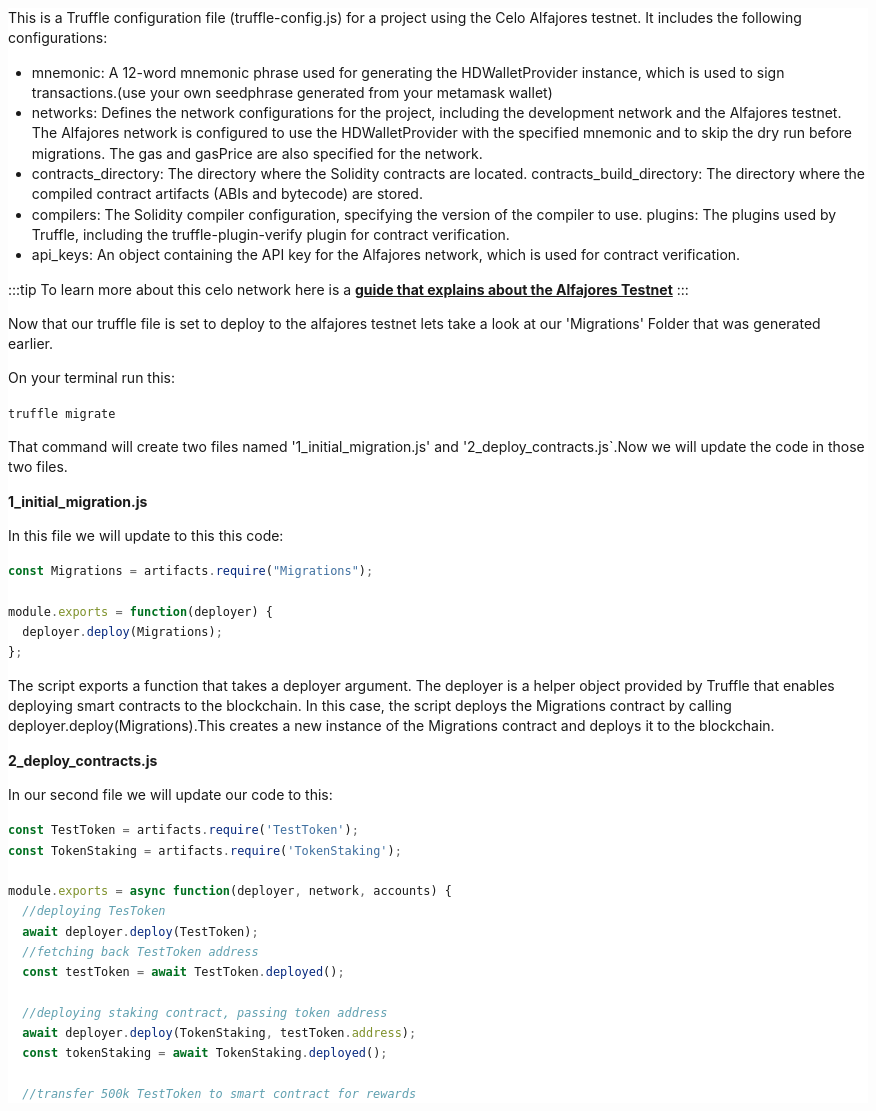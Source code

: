 This is a Truffle configuration file (truffle-config.js) for a project using the Celo Alfajores testnet. It includes the following configurations:
* mnemonic: A 12-word mnemonic phrase used for generating the HDWalletProvider instance, which is used to sign transactions.(use your own seedphrase generated from your metamask wallet)
* networks: Defines the network configurations for the project, including the development network and the Alfajores testnet. The Alfajores network is configured to use the HDWalletProvider with the specified mnemonic and to skip the dry run before migrations. The gas and gasPrice are also specified for the network.
* contracts_directory: The directory where the Solidity contracts are located.
contracts_build_directory: The directory where the compiled contract artifacts (ABIs and bytecode) are stored.
* compilers: The Solidity compiler configuration, specifying the version of the compiler to use.
plugins: The plugins used by Truffle, including the truffle-plugin-verify plugin for contract verification.
* api_keys: An object containing the API key for the Alfajores network, which is used for contract verification.

:::tip
To learn more about this celo network here is a   **[guide that explains about the Alfajores Testnet](https://docs.celo.org/network/alfajores)**
:::

Now that our truffle file  is set to deploy to the alfajores testnet lets take a look at our 'Migrations' Folder that was generated earlier.

On your terminal run this:

```bash
truffle migrate 
```
That command will create two files named '1_initial_migration.js' and  '2_deploy_contracts.js`.Now we will update the code in those two files.

 **1_initial_migration.js**

In this file we will update to this  this code:

```javascript
const Migrations = artifacts.require("Migrations");

module.exports = function(deployer) {
  deployer.deploy(Migrations);
};
```

The script exports a function that takes a deployer argument. The deployer is a helper object provided by Truffle that enables deploying smart contracts to the blockchain.
In this case, the script deploys the Migrations contract by calling deployer.deploy(Migrations).This creates a new instance of the Migrations contract and deploys it to the blockchain.

 **2_deploy_contracts.js**
 
In our second file we will update our code to this:

```javascript
const TestToken = artifacts.require('TestToken');
const TokenStaking = artifacts.require('TokenStaking');

module.exports = async function(deployer, network, accounts) {
  //deploying TesToken
  await deployer.deploy(TestToken);
  //fetching back TestToken address
  const testToken = await TestToken.deployed();

  //deploying staking contract, passing token address
  await deployer.deploy(TokenStaking, testToken.address);
  const tokenStaking = await TokenStaking.deployed();

  //transfer 500k TestToken to smart contract for rewards
```
